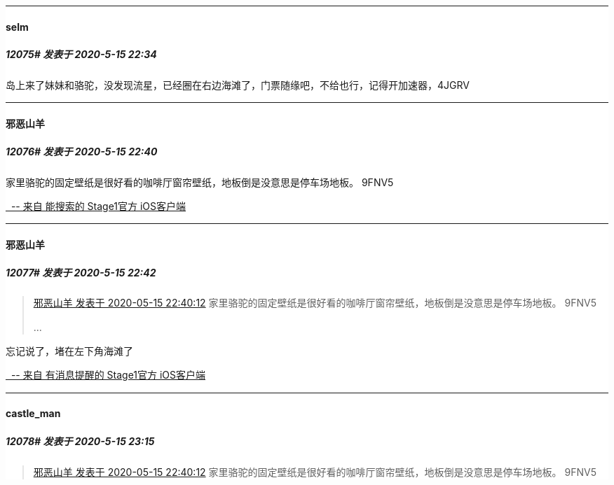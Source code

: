 

-----

####  selm  
##### 12075#       发表于 2020-5-15 22:34




岛上来了妹妹和骆驼，没发现流星，已经圈在右边海滩了，门票随缘吧，不给也行，记得开加速器，4JGRV







-----

####  邪恶山羊  
##### 12076#       发表于 2020-5-15 22:40




家里骆驼的固定壁纸是很好看的咖啡厅窗帘壁纸，地板倒是没意思是停车场地板。
9FNV5

[  -- 来自 能搜索的 Stage1官方 iOS客户端](https://itunes.apple.com/fi/app/saraba1st/id1221237470?mt=8)







-----

####  邪恶山羊  
##### 12077#       发表于 2020-5-15 22:42



<blockquote><a href="httphttps://bbs.saraba1st.com/2b/forum.php?mod=redirect&amp;goto=findpost&amp;pid=47434438&amp;ptid=1800312" target="_blank">邪恶山羊 发表于 2020-05-15 22:40:12</a>
家里骆驼的固定壁纸是很好看的咖啡厅窗帘壁纸，地板倒是没意思是停车场地板。
9FNV5

 ...</blockquote>忘记说了，堵在左下角海滩了

[  -- 来自 有消息提醒的 Stage1官方 iOS客户端](https://itunes.apple.com/fi/app/saraba1st/id1221237470?mt=8)







-----

####  castle_man  
##### 12078#       发表于 2020-5-15 23:15



<blockquote><a href="httphttps://bbs.saraba1st.com/2b/forum.php?mod=redirect&amp;goto=findpost&amp;pid=47434438&amp;ptid=1800312" target="_blank">邪恶山羊 发表于 2020-05-15 22:40:12</a>
家里骆驼的固定壁纸是很好看的咖啡厅窗帘壁纸，地板倒是没意思是停车场地板。
9FNV5
